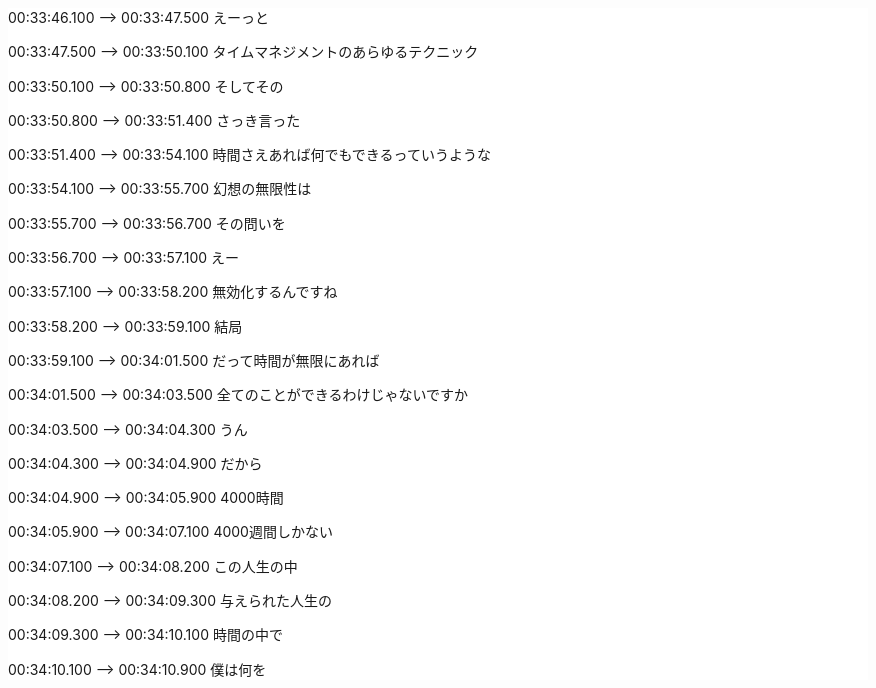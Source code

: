 00:33:46.100 --> 00:33:47.500
えーっと

00:33:47.500 --> 00:33:50.100
タイムマネジメントのあらゆるテクニック

00:33:50.100 --> 00:33:50.800
そしてその

00:33:50.800 --> 00:33:51.400
さっき言った

00:33:51.400 --> 00:33:54.100
時間さえあれば何でもできるっていうような

00:33:54.100 --> 00:33:55.700
幻想の無限性は

00:33:55.700 --> 00:33:56.700
その問いを

00:33:56.700 --> 00:33:57.100
えー

00:33:57.100 --> 00:33:58.200
無効化するんですね

00:33:58.200 --> 00:33:59.100
結局

00:33:59.100 --> 00:34:01.500
だって時間が無限にあれば

00:34:01.500 --> 00:34:03.500
全てのことができるわけじゃないですか

00:34:03.500 --> 00:34:04.300
うん

00:34:04.300 --> 00:34:04.900
だから

00:34:04.900 --> 00:34:05.900
4000時間

00:34:05.900 --> 00:34:07.100
4000週間しかない

00:34:07.100 --> 00:34:08.200
この人生の中

00:34:08.200 --> 00:34:09.300
与えられた人生の

00:34:09.300 --> 00:34:10.100
時間の中で

00:34:10.100 --> 00:34:10.900
僕は何を
